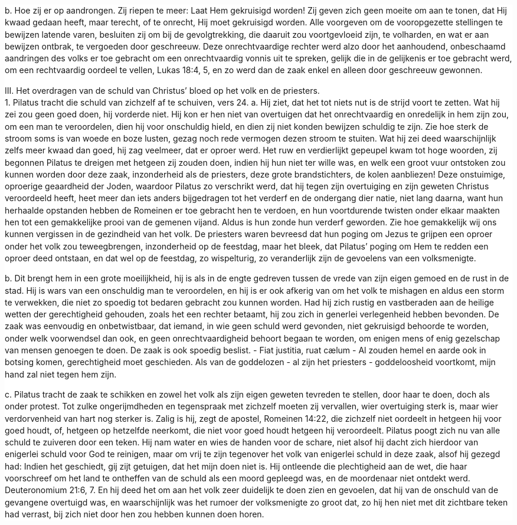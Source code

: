 b. Hoe zij er op aandrongen. Zij riepen te meer: Laat Hem gekruisigd worden!
Zij geven zich geen moeite om aan te tonen, dat Hij kwaad gedaan heeft, maar terecht, of te onrecht, Hij moet gekruisigd worden. Alle voorgeven om de vooropgezette stellingen te bewijzen latende varen, besluiten zij om bij de gevolgtrekking, die daaruit zou voortgevloeid zijn, te volharden, en wat er aan bewijzen ontbrak, te vergoeden door geschreeuw. Deze onrechtvaardige rechter werd alzo door het aanhoudend, onbeschaamd aandringen des volks er toe gebracht om een onrechtvaardig vonnis uit te spreken, gelijk die in de gelijkenis er toe gebracht werd, om een rechtvaardig oordeel te vellen, Lukas 18:4, 5, en zo werd dan de zaak enkel en alleen door geschreeuw gewonnen. 

III. Het overdragen van de schuld van Christus’ bloed op het volk en de priesters.  
1\. Pilatus tracht die schuld van zichzelf af te schuiven, vers 24. 
a. Hij ziet, dat het tot niets nut is de strijd voort te zetten. Wat hij zei zou geen goed doen, hij vorderde niet. Hij kon er hen niet van overtuigen dat het onrechtvaardig en onredelijk in hem zijn zou, om een man te veroordelen, dien hij voor onschuldig hield, en dien zij niet konden bewijzen schuldig te zijn. Zie hoe sterk de stroom soms is van woede en boze lusten, gezag noch rede vermogen dezen stroom te stuiten. Wat hij zei deed waarschijnlijk zelfs meer kwaad dan goed, hij zag veelmeer, dat er oproer werd. Het ruw en verdierlijkt gepeupel kwam tot hoge woorden, zij begonnen Pilatus te dreigen met hetgeen zij zouden doen, indien hij hun niet ter wille was, en welk een groot vuur ontstoken zou kunnen worden door deze zaak, inzonderheid als de priesters, deze grote brandstichters, de kolen aanbliezen! 
Deze onstuimige, oproerige geaardheid der Joden, waardoor Pilatus zo verschrikt werd, dat hij tegen zijn overtuiging en zijn geweten Christus veroordeeld heeft, heet meer dan iets anders bijgedragen tot het verderf en de ondergang dier natie, niet lang daarna, want hun herhaalde opstanden hebben de Romeinen er toe gebracht hen te verdoen, en hun voortdurende twisten onder elkaar maakten hen tot een gemakkelijke prooi van de gemenen vijand. Aldus is hun zonde hun verderf geworden. Zie hoe gemakkelijk wij ons kunnen vergissen in de gezindheid van het volk. De priesters waren bevreesd dat hun poging om Jezus te grijpen een oproer onder het volk zou teweegbrengen, inzonderheid op de feestdag, maar het bleek, dat Pilatus’ poging om Hem te redden een oproer deed ontstaan, en dat wel op de feestdag, zo wispelturig, zo veranderlijk zijn de gevoelens van een volksmenigte. 

b. Dit brengt hem in een grote moeilijkheid, hij is als in de engte gedreven tussen de vrede van zijn eigen gemoed en de rust in de stad. Hij is wars van een onschuldig man te veroordelen, en hij is er ook afkerig van om het volk te mishagen en aldus een storm te verwekken, die niet zo spoedig tot bedaren gebracht zou kunnen worden. Had hij zich rustig en vastberaden aan de heilige wetten der gerechtigheid gehouden, zoals het een rechter betaamt, hij zou zich in generlei verlegenheid hebben bevonden. De zaak was eenvoudig en onbetwistbaar, dat iemand, in wie geen schuld werd gevonden, niet gekruisigd behoorde te worden, onder welk voorwendsel dan ook, en geen onrechtvaardigheid behoort begaan te worden, om enigen mens of enig gezelschap van mensen genoegen te doen. De zaak is ook spoedig beslist. - Fiat justitia, ruat cælum - Al zouden hemel en aarde ook in botsing komen, gerechtigheid moet geschieden. Als van de goddelozen - al zijn het priesters - goddeloosheid voortkomt, mijn hand zal niet tegen hem zijn. 

c. Pilatus tracht de zaak te schikken en zowel het volk als zijn eigen geweten tevreden te stellen, door haar te doen, doch als onder protest. Tot zulke ongerijmdheden en tegenspraak met zichzelf moeten zij vervallen, wier overtuiging sterk is, maar wier verdorvenheid van hart nog sterker is. Zalig is hij, zegt de apostel, Romeinen 14:22, die zichzelf niet oordeelt in hetgeen hij voor goed houdt, of, hetgeen op hetzelfde neerkomt, die niet voor goed houdt hetgeen hij veroordeelt. Pilatus poogt zich nu van alle schuld te zuiveren door een teken. Hij nam water en wies de handen voor de schare, niet alsof hij dacht zich hierdoor van enigerlei schuld voor God te reinigen, maar om vrij te zijn tegenover het volk van enigerlei schuld in deze zaak, alsof hij gezegd had: Indien het geschiedt, gij zijt getuigen, dat het mijn doen niet is. Hij ontleende die plechtigheid aan de wet, die haar voorschreef om het land te ontheffen van de schuld als een moord gepleegd was, en de moordenaar niet ontdekt werd. Deuteronomium 21:6, 7. 
En hij deed het om aan het volk zeer duidelijk te doen zien en gevoelen, dat hij van de onschuld van de gevangene overtuigd was, en waarschijnlijk was het rumoer der volksmenigte zo groot dat, zo hij hen niet met dit zichtbare teken had verrast, bij zich niet door hen zou hebben kunnen doen horen. 
